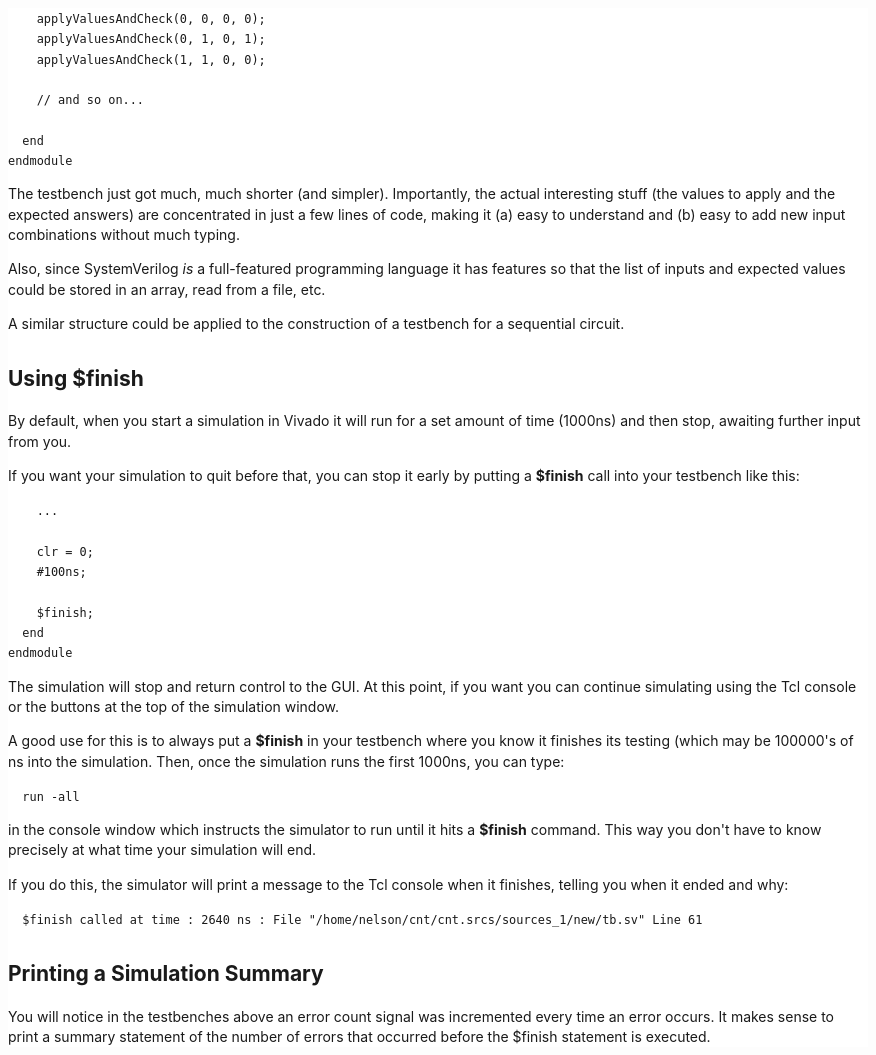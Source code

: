 ```
    applyValuesAndCheck(0, 0, 0, 0);
    applyValuesAndCheck(0, 1, 0, 1);
    applyValuesAndCheck(1, 1, 0, 0);

    // and so on...
    
  end
endmodule
```

The testbench just got much, much shorter (and simpler). Importantly, the actual interesting stuff (the values to apply and the expected answers) are concentrated in just a few lines of code, making it (a) easy to understand and (b) easy to add new input combinations without much typing.

Also, since SystemVerilog _is_ a full-featured programming language it has features so that the list of inputs and expected values could be stored in an array, read from a file, etc. 

A similar structure could be applied to the construction of a testbench for a sequential circuit.  

## Using $finish
By default, when you start a simulation in Vivado it will run for a set amount of time (1000ns) and then stop, awaiting further input from you.

If you want your simulation to quit before that, you can stop it early by putting a **$finish** call into your testbench like this:
```
    ...

    clr = 0;
    #100ns;
      
    $finish;
  end
endmodule
```

The simulation will stop and return control to the GUI.  At this point, if you want you can continue simulating using the Tcl console or the buttons at the top of the simulation window.

A good use for this is to always put a **$finish** in your testbench where you know it finishes its testing (which may be 100000's of ns into the simulation.  Then, once the simulation runs the first 1000ns, you can type:
```
  run -all
```
in the console window which instructs the simulator to run until it hits a **$finish** command.  This way you don't have to know precisely at what time your simulation will end.  

If you do this, the simulator will print a message to the Tcl console when it finishes, telling you when it ended and why:
```
  $finish called at time : 2640 ns : File "/home/nelson/cnt/cnt.srcs/sources_1/new/tb.sv" Line 61
```

## Printing a Simulation Summary
You will notice in the testbenches above an error count signal was incremented every time an error occurs.  It makes sense to print a summary statement of the number of errors that occurred before the $finish statement is executed.
